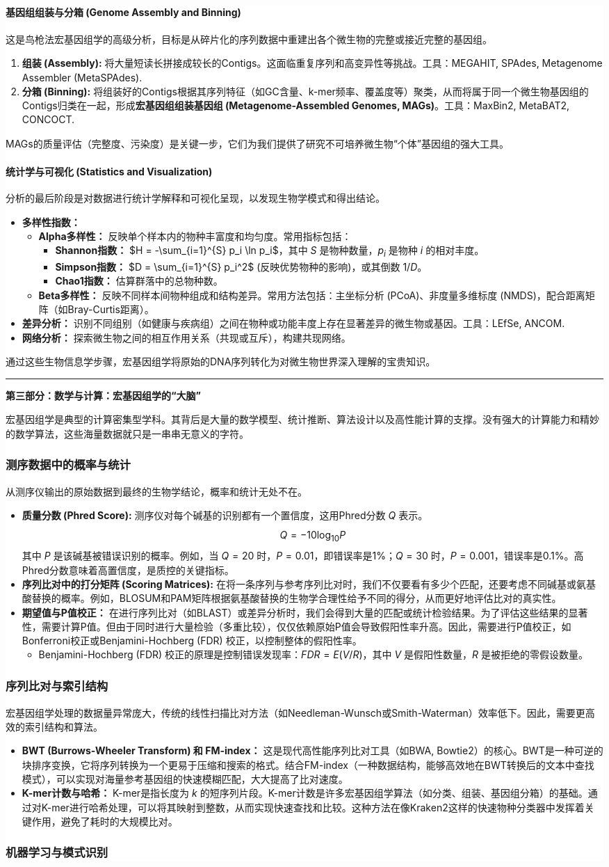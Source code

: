 #### 基因组组装与分箱 (Genome Assembly and Binning)

这是鸟枪法宏基因组学的高级分析，目标是从碎片化的序列数据中重建出各个微生物的完整或接近完整的基因组。

1.  **组装 (Assembly):** 将大量短读长拼接成较长的Contigs。这面临重复序列和高变异性等挑战。工具：MEGAHIT, SPAdes, Metagenome Assembler (MetaSPAdes).
2.  **分箱 (Binning):** 将组装好的Contigs根据其序列特征（如GC含量、k-mer频率、覆盖度等）聚类，从而将属于同一个微生物基因组的Contigs归类在一起，形成**宏基因组组装基因组 (Metagenome-Assembled Genomes, MAGs)**。工具：MaxBin2, MetaBAT2, CONCOCT.

MAGs的质量评估（完整度、污染度）是关键一步，它们为我们提供了研究不可培养微生物“个体”基因组的强大工具。

#### 统计学与可视化 (Statistics and Visualization)

分析的最后阶段是对数据进行统计学解释和可视化呈现，以发现生物学模式和得出结论。

*   **多样性指数：**
    *   **Alpha多样性：** 反映单个样本内的物种丰富度和均匀度。常用指标包括：
        *   **Shannon指数：** $H = -\sum_{i=1}^{S} p_i \ln p_i$，其中 $S$ 是物种数量，$p_i$ 是物种 $i$ 的相对丰度。
        *   **Simpson指数：** $D = \sum_{i=1}^{S} p_i^2$ (反映优势物种的影响)，或其倒数 $1/D$。
        *   **Chao1指数：** 估算群落中的总物种数。
    *   **Beta多样性：** 反映不同样本间物种组成和结构差异。常用方法包括：主坐标分析 (PCoA)、非度量多维标度 (NMDS)，配合距离矩阵（如Bray-Curtis距离）。
*   **差异分析：** 识别不同组别（如健康与疾病组）之间在物种或功能丰度上存在显著差异的微生物或基因。工具：LEfSe, ANCOM.
*   **网络分析：** 探索微生物之间的相互作用关系（共现或互斥），构建共现网络。

通过这些生物信息学步骤，宏基因组学将原始的DNA序列转化为对微生物世界深入理解的宝贵知识。

---

**第三部分：数学与计算：宏基因组学的“大脑”**

宏基因组学是典型的计算密集型学科。其背后是大量的数学模型、统计推断、算法设计以及高性能计算的支撑。没有强大的计算能力和精妙的数学算法，这些海量数据就只是一串串无意义的字符。

### 测序数据中的概率与统计

从测序仪输出的原始数据到最终的生物学结论，概率和统计无处不在。

*   **质量分数 (Phred Score):** 测序仪对每个碱基的识别都有一个置信度，这用Phred分数 $Q$ 表示。
    $$Q = -10 \log_{10} P$$
    其中 $P$ 是该碱基被错误识别的概率。例如，当 $Q=20$ 时，$P=0.01$，即错误率是1%；$Q=30$ 时，$P=0.001$，错误率是0.1%。高Phred分数意味着高置信度，是质控的关键指标。
*   **序列比对中的打分矩阵 (Scoring Matrices):** 在将一条序列与参考序列比对时，我们不仅要看有多少个匹配，还要考虑不同碱基或氨基酸替换的概率。例如，BLOSUM和PAM矩阵根据氨基酸替换的生物学合理性给予不同的得分，从而更好地评估比对的真实性。
*   **期望值与P值校正：** 在进行序列比对（如BLAST）或差异分析时，我们会得到大量的匹配或统计检验结果。为了评估这些结果的显著性，需要计算P值。但由于同时进行大量检验（多重比较），仅仅依赖原始P值会导致假阳性率升高。因此，需要进行P值校正，如Bonferroni校正或Benjamini-Hochberg (FDR) 校正，以控制整体的假阳性率。
    *   Benjamini-Hochberg (FDR) 校正的原理是控制错误发现率：$FDR = E(V/R)$，其中 $V$ 是假阳性数量，$R$ 是被拒绝的零假设数量。

### 序列比对与索引结构

宏基因组学处理的数据量异常庞大，传统的线性扫描比对方法（如Needleman-Wunsch或Smith-Waterman）效率低下。因此，需要更高效的索引结构和算法。

*   **BWT (Burrows-Wheeler Transform) 和 FM-index：** 这是现代高性能序列比对工具（如BWA, Bowtie2）的核心。BWT是一种可逆的块排序变换，它将序列转换为一个更易于压缩和搜索的格式。结合FM-index（一种数据结构，能够高效地在BWT转换后的文本中查找模式），可以实现对海量参考基因组的快速模糊匹配，大大提高了比对速度。
*   **K-mer计数与哈希：** K-mer是指长度为 $k$ 的短序列片段。K-mer计数是许多宏基因组学算法（如分类、组装、基因组分箱）的基础。通过对K-mer进行哈希处理，可以将其映射到整数，从而实现快速查找和比较。这种方法在像Kraken2这样的快速物种分类器中发挥着关键作用，避免了耗时的大规模比对。

### 机器学习与模式识别
